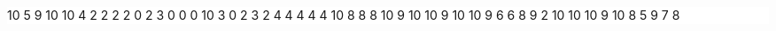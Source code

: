    <td style="text-align:right;"> 10 </td>
   <td style="text-align:right;"> 5 </td>
   <td style="text-align:right;"> 9 </td>
   <td style="text-align:right;"> 10 </td>
   <td style="text-align:right;"> 10 </td>
  </tr>
  <tr>
   <td style="text-align:right;"> 4 </td>
   <td style="text-align:right;"> 2 </td>
   <td style="text-align:right;"> 2 </td>
   <td style="text-align:right;"> 2 </td>
   <td style="text-align:right;"> 2 </td>
   <td style="text-align:right;"> 0 </td>
   <td style="text-align:right;"> 2 </td>
   <td style="text-align:right;"> 3 </td>
   <td style="text-align:right;"> 0 </td>
   <td style="text-align:right;"> 0 </td>
   <td style="text-align:right;"> 0 </td>
  </tr>
  <tr>
   <td style="text-align:right;"> 10 </td>
   <td style="text-align:right;"> 3 </td>
   <td style="text-align:right;"> 0 </td>
   <td style="text-align:right;"> 2 </td>
   <td style="text-align:right;"> 3 </td>
   <td style="text-align:right;"> 2 </td>
   <td style="text-align:right;"> 4 </td>
   <td style="text-align:right;"> 4 </td>
   <td style="text-align:right;"> 4 </td>
   <td style="text-align:right;"> 4 </td>
   <td style="text-align:right;"> 4 </td>
  </tr>
  <tr>
   <td style="text-align:right;"> 10 </td>
   <td style="text-align:right;"> 8 </td>
   <td style="text-align:right;"> 8 </td>
   <td style="text-align:right;"> 8 </td>
   <td style="text-align:right;"> 10 </td>
   <td style="text-align:right;"> 9 </td>
   <td style="text-align:right;"> 10 </td>
   <td style="text-align:right;"> 10 </td>
   <td style="text-align:right;"> 9 </td>
   <td style="text-align:right;"> 10 </td>
   <td style="text-align:right;"> 10 </td>
  </tr>
  <tr>
   <td style="text-align:right;"> 9 </td>
   <td style="text-align:right;"> 6 </td>
   <td style="text-align:right;"> 6 </td>
   <td style="text-align:right;"> 8 </td>
   <td style="text-align:right;"> 9 </td>
   <td style="text-align:right;"> 2 </td>
   <td style="text-align:right;"> 10 </td>
   <td style="text-align:right;"> 10 </td>
   <td style="text-align:right;"> 10 </td>
   <td style="text-align:right;"> 9 </td>
   <td style="text-align:right;"> 10 </td>
  </tr>
  <tr>
   <td style="text-align:right;"> 8 </td>
   <td style="text-align:right;"> 5 </td>
   <td style="text-align:right;"> 9 </td>
   <td style="text-align:right;"> 7 </td>
   <td style="text-align:right;"> 8 </td>
